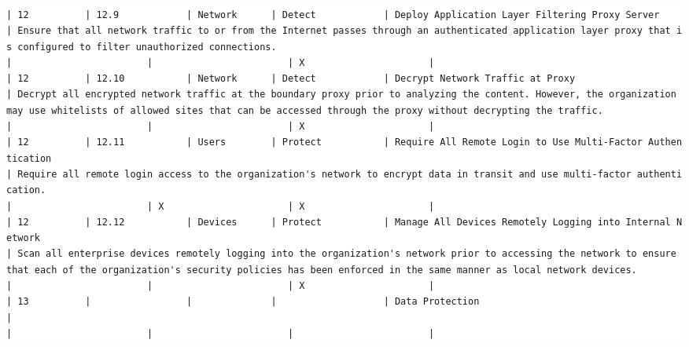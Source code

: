 ```
| 12          | 12.9            | Network      | Detect            | Deploy Application Layer Filtering Proxy Server                                                                                                                                                                                                                                                                                                                                               | Ensure that all network traffic to or from the Internet passes through an authenticated application layer proxy that is configured to filter unauthorized connections.                                                                                                                                                                                                                                                                                                                                                                                           |                        |                        | X                      |
| 12          | 12.10           | Network      | Detect            | Decrypt Network Traffic at Proxy                                                                                                                                                                                                                                                                                                                                                              | Decrypt all encrypted network traffic at the boundary proxy prior to analyzing the content. However, the organization may use whitelists of allowed sites that can be accessed through the proxy without decrypting the traffic.                                                                                                                                                                                                                                                                                                                                 |                        |                        | X                      |
| 12          | 12.11           | Users        | Protect           | Require All Remote Login to Use Multi-Factor Authentication                                                                                                                                                                                                                                                                                                                                   | Require all remote login access to the organization's network to encrypt data in transit and use multi-factor authentication.                                                                                                                                                                                                                                                                                                                                                                                                                                    |                        | X                      | X                      |
| 12          | 12.12           | Devices      | Protect           | Manage All Devices Remotely Logging into Internal Network                                                                                                                                                                                                                                                                                                                                     | Scan all enterprise devices remotely logging into the organization's network prior to accessing the network to ensure that each of the organization's security policies has been enforced in the same manner as local network devices.                                                                                                                                                                                                                                                                                                                           |                        |                        | X                      |
| 13          |                 |              |                   | Data Protection                                                                                                                                                                                                                                                                                                                                                                               |                                                                                                                                                                                                                                                                                                                                                                                                                                                                                                                                                                  |                        |                        |                        |
```